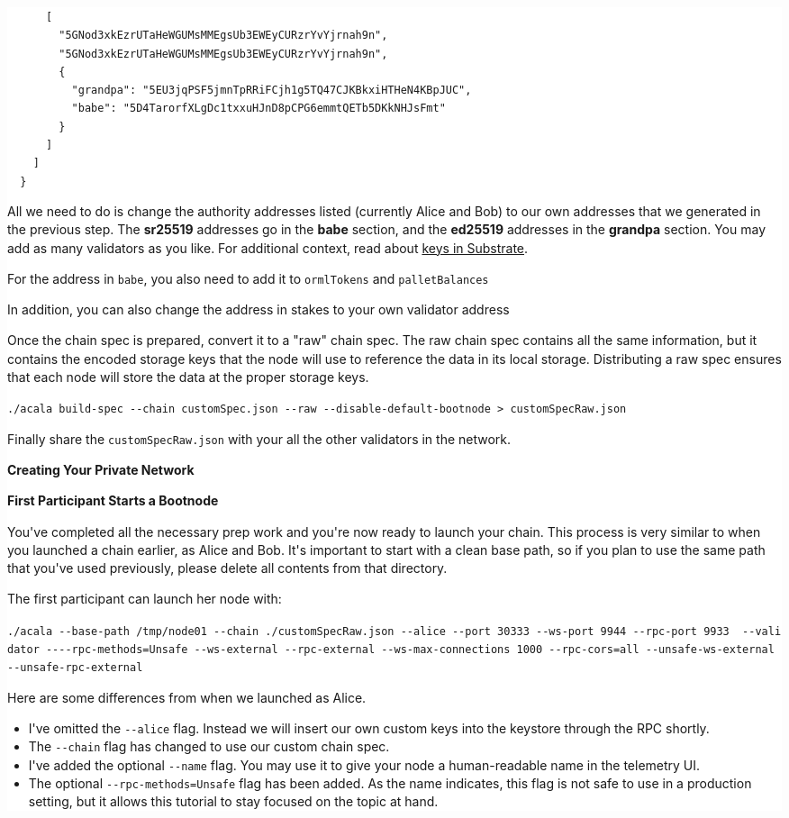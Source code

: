 ```text
      [
        "5GNod3xkEzrUTaHeWGUMsMMEgsUb3EWEyCURzrYvYjrnah9n",
        "5GNod3xkEzrUTaHeWGUMsMMEgsUb3EWEyCURzrYvYjrnah9n",
        {
          "grandpa": "5EU3jqPSF5jmnTpRRiFCjh1g5TQ47CJKBkxiHTHeN4KBpJUC",
          "babe": "5D4TarorfXLgDc1txxuHJnD8pCPG6emmtQETb5DKkNHJsFmt"
        }
      ]
    ]
  }
```

All we need to do is change the authority addresses listed \(currently Alice and Bob\) to our own addresses that we generated in the previous step. The **sr25519** addresses go in the **babe** section, and the **ed25519** addresses in the **grandpa** section. You may add as many validators as you like. For additional context, read about [keys in Substrate](https://substrate.dev/docs/en/knowledgebase/advanced/cryptography#public-key-cryptography).

For the address in `babe`, you also need to add it to `ormlTokens` and `palletBalances`

In addition, you can also change the address in stakes to your own validator address

Once the chain spec is prepared, convert it to a "raw" chain spec. The raw chain spec contains all the same information, but it contains the encoded storage keys that the node will use to reference the data in its local storage. Distributing a raw spec ensures that each node will store the data at the proper storage keys.

```text
./acala build-spec --chain customSpec.json --raw --disable-default-bootnode > customSpecRaw.json
```

Finally share the `customSpecRaw.json` with your all the other validators in the network.

**Creating Your Private Network**

**First Participant Starts a Bootnode**

You've completed all the necessary prep work and you're now ready to launch your chain. This process is very similar to when you launched a chain earlier, as Alice and Bob. It's important to start with a clean base path, so if you plan to use the same path that you've used previously, please delete all contents from that directory.

The first participant can launch her node with:

```text
./acala --base-path /tmp/node01 --chain ./customSpecRaw.json --alice --port 30333 --ws-port 9944 --rpc-port 9933  --validator ----rpc-methods=Unsafe --ws-external --rpc-external --ws-max-connections 1000 --rpc-cors=all --unsafe-ws-external --unsafe-rpc-external
```

Here are some differences from when we launched as Alice.

* I've omitted the `--alice` flag. Instead we will insert our own custom keys into the keystore through the RPC shortly.
* The `--chain` flag has changed to use our custom chain spec.
* I've added the optional `--name` flag. You may use it to give your node a human-readable name in the telemetry UI.
* The optional `--rpc-methods=Unsafe` flag has been added. As the name indicates, this flag is not safe to use in a production setting, but it allows this tutorial to stay focused on the topic at hand.
